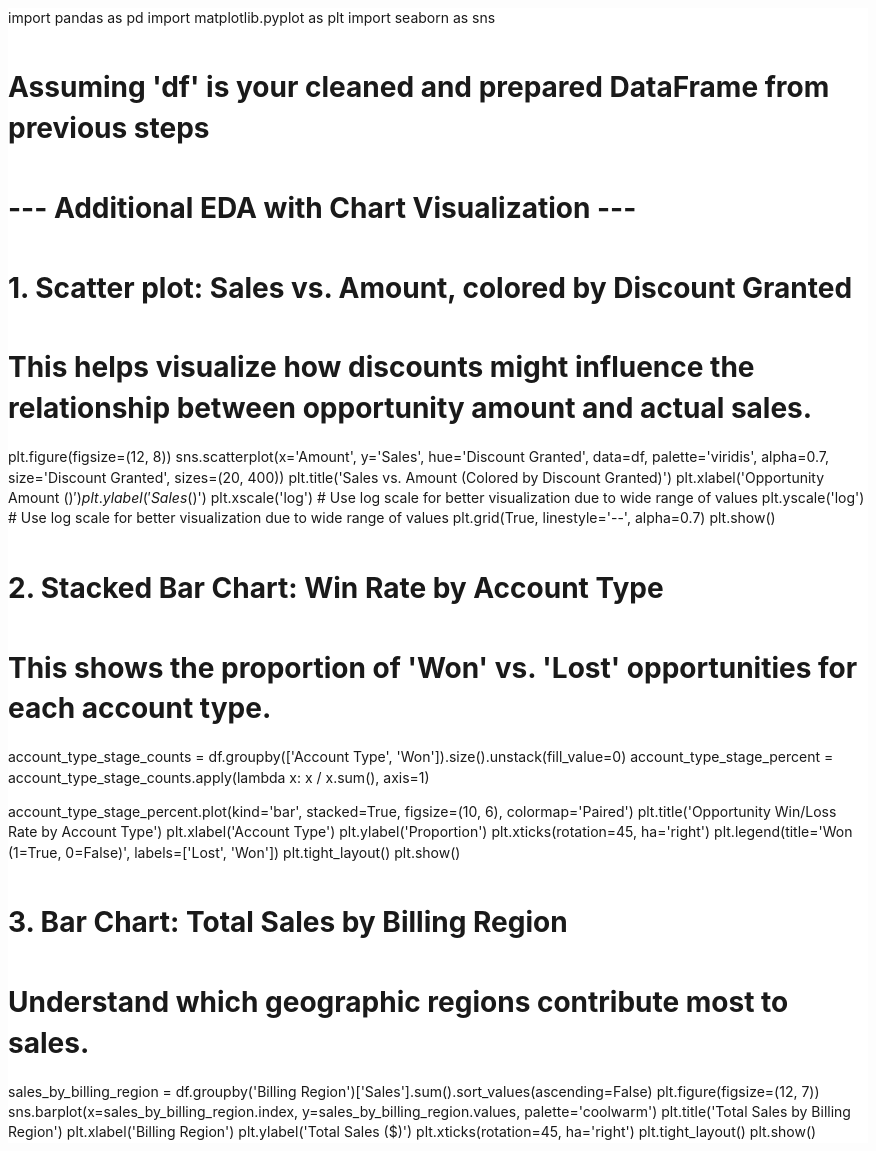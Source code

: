 import pandas as pd
import matplotlib.pyplot as plt
import seaborn as sns

# Assuming 'df' is your cleaned and prepared DataFrame from previous steps

# --- Additional EDA with Chart Visualization ---

# 1. Scatter plot: Sales vs. Amount, colored by Discount Granted
# This helps visualize how discounts might influence the relationship between opportunity amount and actual sales.
plt.figure(figsize=(12, 8))
sns.scatterplot(x='Amount', y='Sales', hue='Discount Granted', data=df, palette='viridis', alpha=0.7, size='Discount Granted', sizes=(20, 400))
plt.title('Sales vs. Amount (Colored by Discount Granted)')
plt.xlabel('Opportunity Amount ($)')
plt.ylabel('Sales ($)')
plt.xscale('log') # Use log scale for better visualization due to wide range of values
plt.yscale('log') # Use log scale for better visualization due to wide range of values
plt.grid(True, linestyle='--', alpha=0.7)
plt.show()

# 2. Stacked Bar Chart: Win Rate by Account Type
# This shows the proportion of 'Won' vs. 'Lost' opportunities for each account type.
account_type_stage_counts = df.groupby(['Account Type', 'Won']).size().unstack(fill_value=0)
account_type_stage_percent = account_type_stage_counts.apply(lambda x: x / x.sum(), axis=1)

account_type_stage_percent.plot(kind='bar', stacked=True, figsize=(10, 6), colormap='Paired')
plt.title('Opportunity Win/Loss Rate by Account Type')
plt.xlabel('Account Type')
plt.ylabel('Proportion')
plt.xticks(rotation=45, ha='right')
plt.legend(title='Won (1=True, 0=False)', labels=['Lost', 'Won'])
plt.tight_layout()
plt.show()

# 3. Bar Chart: Total Sales by Billing Region
# Understand which geographic regions contribute most to sales.
sales_by_billing_region = df.groupby('Billing Region')['Sales'].sum().sort_values(ascending=False)
plt.figure(figsize=(12, 7))
sns.barplot(x=sales_by_billing_region.index, y=sales_by_billing_region.values, palette='coolwarm')
plt.title('Total Sales by Billing Region')
plt.xlabel('Billing Region')
plt.ylabel('Total Sales ($)')
plt.xticks(rotation=45, ha='right')
plt.tight_layout()
plt.show()
